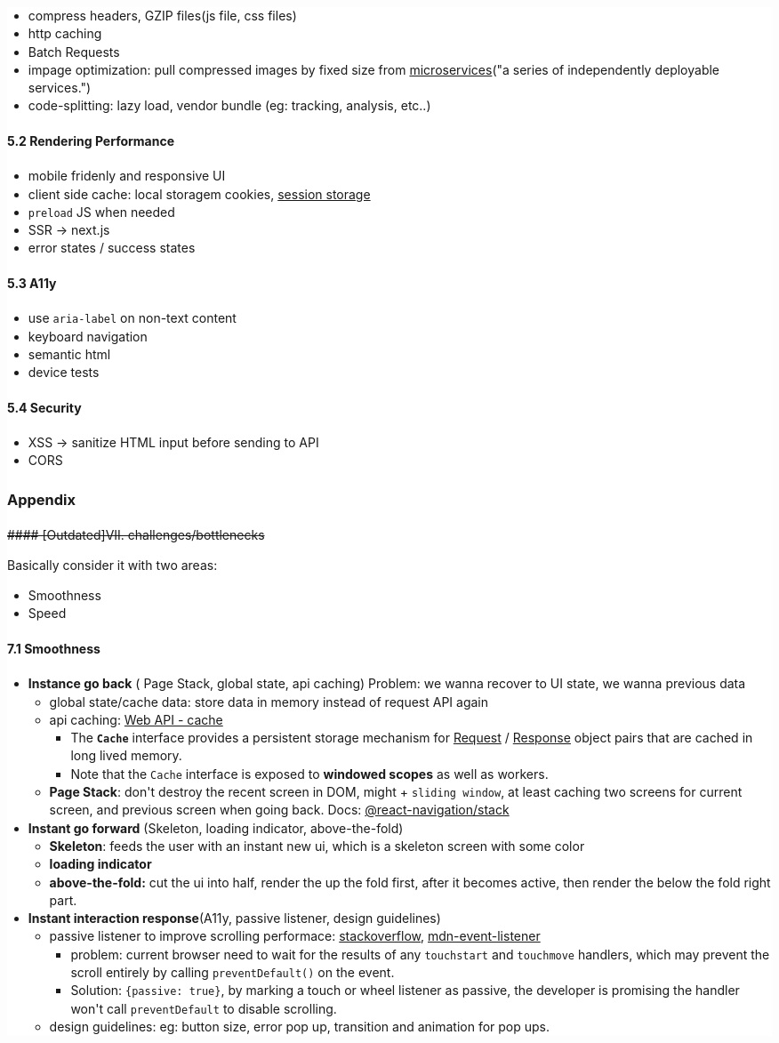 - compress headers, GZIP files(js file, css files)
- http caching
- Batch Requests
- impage optimization: pull compressed images by fixed size from [microservices](https://www.atlassian.com/microservices/microservices-architecture/microservices-vs-monolith)("a series of independently deployable services.")
- code-splitting: lazy load, vendor bundle (eg: tracking, analysis, etc..)

#### 5.2 Rendering Performance

- mobile fridenly and responsive UI
- client side cache: local storagem cookies, [session storage](https://developer.mozilla.org/en-US/docs/Web/API/Window/sessionStorage)
- `preload` JS when needed
- SSR -> next.js
- error states / success states

#### 5.3 A11y

- use `aria-label` on non-text content
- keyboard navigation
- semantic html
- device tests

#### 5.4 Security

- XSS -> sanitize HTML input before sending to API
- CORS

### Appendix

<s> #### [Outdated]VII. challenges/bottlenecks</s>

Basically consider it with two areas:

- Smoothness
- Speed

#### 7.1 Smoothness

- **Instance go back** ( Page Stack, global state, api caching)
  Problem: we wanna recover to UI state, we wanna previous data
  - global state/cache data: store data in memory instead of request API again
  - api caching: [Web API - cache](https://developer.mozilla.org/en-US/docs/Web/API/Cache)
    - The **`Cache`** interface provides a persistent storage mechanism for [Request](https://developer.mozilla.org/en-US/docs/Web/API/Request) / [Response](https://developer.mozilla.org/en-US/docs/Web/API/Response) object pairs that are cached in long lived memory.
    - Note that the `Cache` interface is exposed to **windowed scopes** as well as workers.
  - **Page Stack**: don't destroy the recent screen in DOM, might + `sliding window`, at least caching two screens for current screen, and previous screen when going back. Docs: [@react-navigation/stack](https://reactnavigation.org/docs/stack-navigator/)
- **Instant go forward** (Skeleton, loading indicator, above-the-fold)
  - **Skeleton**: feeds the user with an instant new ui, which is a skeleton screen with some color
  - **loading indicator**
  - **above-the-fold:** cut the ui into half, render the up the fold first, after it becomes active, then render the below the fold right part.
- **Instant interaction response**(A11y, passive listener, design guidelines)
  - passive listener to improve scrolling performace: [stackoverflow](https://stackoverflow.com/questions/37721782/what-are-passive-event-listeners), [mdn-event-listener](https://developer.mozilla.org/en-US/docs/Web/API/EventTarget/addEventListener#improving_scrolling_performance_with_passive_listeners)
    - problem: current browser need to wait for the results of any `touchstart` and `touchmove` handlers, which may prevent the scroll entirely by calling `preventDefault()` on the event.
    - Solution: `{passive: true}`, by marking a touch or wheel listener as passive, the developer is promising the handler won't call `preventDefault` to disable scrolling.
  - design guidelines: eg: button size, error pop up, transition and animation for pop ups.